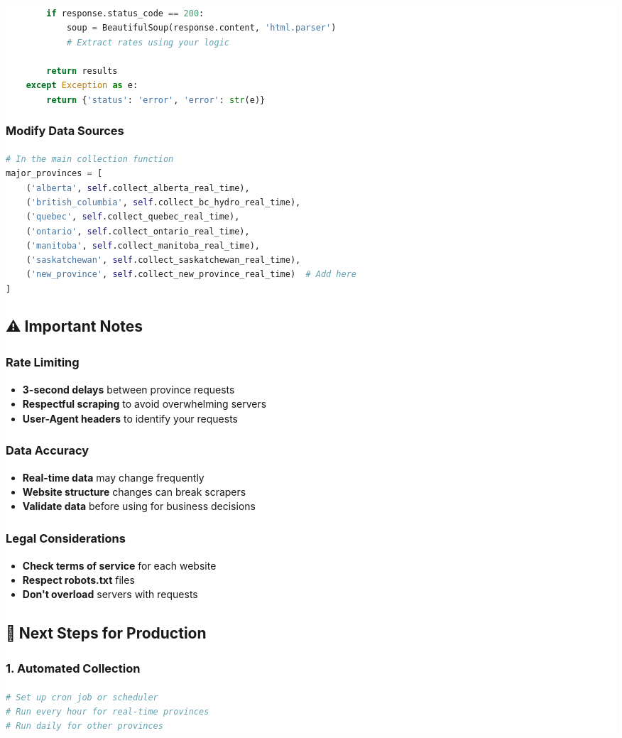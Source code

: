 ```python
        if response.status_code == 200:
            soup = BeautifulSoup(response.content, 'html.parser')
            # Extract rates using your logic
            
        return results
    except Exception as e:
        return {'status': 'error', 'error': str(e)}
```

### **Modify Data Sources**
```python
# In the main collection function
major_provinces = [
    ('alberta', self.collect_alberta_real_time),
    ('british_columbia', self.collect_bc_hydro_real_time),
    ('quebec', self.collect_quebec_real_time),
    ('ontario', self.collect_ontario_real_time),
    ('manitoba', self.collect_manitoba_real_time),
    ('saskatchewan', self.collect_saskatchewan_real_time),
    ('new_province', self.collect_new_province_real_time)  # Add here
]
```

## ⚠️ **Important Notes**

### **Rate Limiting**
- **3-second delays** between province requests
- **Respectful scraping** to avoid overwhelming servers
- **User-Agent headers** to identify your requests

### **Data Accuracy**
- **Real-time data** may change frequently
- **Website structure** changes can break scrapers
- **Validate data** before using for business decisions

### **Legal Considerations**
- **Check terms of service** for each website
- **Respect robots.txt** files
- **Don't overload** servers with requests

## 🚀 **Next Steps for Production**

### **1. Automated Collection**
```python
# Set up cron job or scheduler
# Run every hour for real-time provinces
# Run daily for other provinces
```
